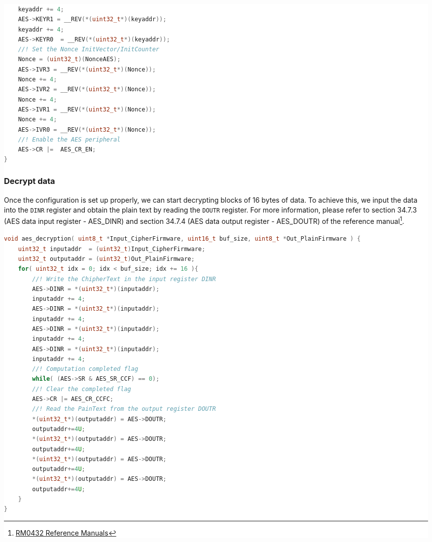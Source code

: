 ```c
    keyaddr += 4;
    AES->KEYR1 = __REV(*(uint32_t*)(keyaddr));
    keyaddr += 4;
    AES->KEYR0  = __REV(*(uint32_t*)(keyaddr));
    //! Set the Nonce InitVector/InitCounter
    Nonce = (uint32_t)(NonceAES);
    AES->IVR3 = __REV(*(uint32_t*)(Nonce));
    Nonce += 4;
    AES->IVR2 = __REV(*(uint32_t*)(Nonce));
    Nonce += 4;
    AES->IVR1 = __REV(*(uint32_t*)(Nonce));
    Nonce += 4;
    AES->IVR0 = __REV(*(uint32_t*)(Nonce));
    //! Enable the AES peripheral
    AES->CR |=  AES_CR_EN;
}
```

### Decrypt data

Once the configuration is set up properly, we can start decrypting blocks of 16 bytes of data. To achieve this, we input the data into the `DINR` register and obtain the plain text by reading the `DOUTR` register. For more information, please refer to section 34.7.3 (AES data input register - AES_DINR) and section 34.7.4 (AES data output register - AES_DOUTR) of the reference manual[^STM32L4S5].

```c
void aes_decryption( uint8_t *Input_CipherFirmware, uint16_t buf_size, uint8_t *Out_PlainFirmware ) {
    uint32_t inputaddr  = (uint32_t)Input_CipherFirmware;
    uint32_t outputaddr = (uint32_t)Out_PlainFirmware;
    for( uint32_t idx = 0; idx < buf_size; idx += 16 ){
        //! Write the ChipherText in the input register DINR
        AES->DINR = *(uint32_t*)(inputaddr);
        inputaddr += 4;
        AES->DINR = *(uint32_t*)(inputaddr);
        inputaddr += 4;
        AES->DINR = *(uint32_t*)(inputaddr);
        inputaddr += 4;
        AES->DINR = *(uint32_t*)(inputaddr);
        inputaddr += 4;
        //! Computation completed flag
        while( (AES->SR & AES_SR_CCF) == 0);
        //! Clear the completed flag
        AES->CR |= AES_CR_CCFC;
        //! Read the PainText from the output register DOUTR     
        *(uint32_t*)(outputaddr) = AES->DOUTR;
        outputaddr+=4U;
        *(uint32_t*)(outputaddr) = AES->DOUTR;
        outputaddr+=4U;
        *(uint32_t*)(outputaddr) = AES->DOUTR;
        outputaddr+=4U;
        *(uint32_t*)(outputaddr) = AES->DOUTR;
        outputaddr+=4U;
    }
}
```


[^ctr_mode]: [Security CTR](https://cryptobook.nakov.com/symmetric-key-ciphers/cipher-block-modes#ctr-counter-block-mode)
[^footprint]: [wolfCrypt AES](https://www.wolfssl.com/products/wolfcrypt-2/)
[^pycryptodome]: [Pycryptodome CTR](https://pycryptodome.readthedocs.io/en/latest/src/cipher/classic.html#ctr-mode)
[^STM32L4S5]: [RM0432 Reference Manuals](https://www.st.com/en/microcontrollers-microprocessors/stm32l4s5vi.html#)
[^BL4S5I]: [Devkit BL4S5IIOT01A](https://www.st.com/en/evaluation-tools/b-l4s5i-iot01a.html)
[^ATECC608B]: [Secure Element ATECC608B](https://www.microchip.com/en-us/product/atecc608b)
[^mcuboot_1]: [MCUBoot ](https://github.com/mcu-tools/mcuboot/tree/main)
[^mcuboot_2]: [MCUBoot Encrypted images](https://github.com/mcu-tools/mcuboot/blob/main/docs/encrypted_images.md#design)